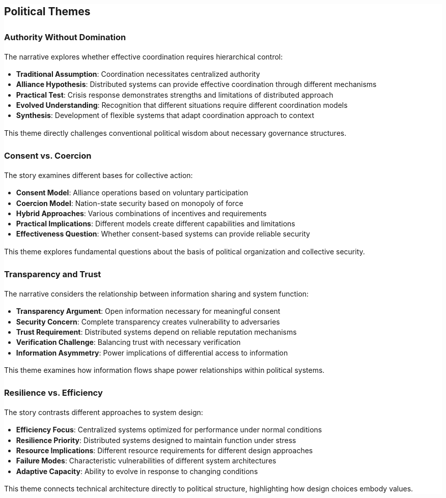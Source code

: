 ## Political Themes

### Authority Without Domination

The narrative explores whether effective coordination requires hierarchical control:

- **Traditional Assumption**: Coordination necessitates centralized authority
- **Alliance Hypothesis**: Distributed systems can provide effective coordination through different mechanisms
- **Practical Test**: Crisis response demonstrates strengths and limitations of distributed approach
- **Evolved Understanding**: Recognition that different situations require different coordination models
- **Synthesis**: Development of flexible systems that adapt coordination approach to context

This theme directly challenges conventional political wisdom about necessary governance structures.

### Consent vs. Coercion

The story examines different bases for collective action:

- **Consent Model**: Alliance operations based on voluntary participation
- **Coercion Model**: Nation-state security based on monopoly of force
- **Hybrid Approaches**: Various combinations of incentives and requirements
- **Practical Implications**: Different models create different capabilities and limitations
- **Effectiveness Question**: Whether consent-based systems can provide reliable security

This theme explores fundamental questions about the basis of political organization and collective security.

### Transparency and Trust

The narrative considers the relationship between information sharing and system function:

- **Transparency Argument**: Open information necessary for meaningful consent
- **Security Concern**: Complete transparency creates vulnerability to adversaries
- **Trust Requirement**: Distributed systems depend on reliable reputation mechanisms
- **Verification Challenge**: Balancing trust with necessary verification
- **Information Asymmetry**: Power implications of differential access to information

This theme examines how information flows shape power relationships within political systems.

### Resilience vs. Efficiency

The story contrasts different approaches to system design:

- **Efficiency Focus**: Centralized systems optimized for performance under normal conditions
- **Resilience Priority**: Distributed systems designed to maintain function under stress
- **Resource Implications**: Different resource requirements for different design approaches
- **Failure Modes**: Characteristic vulnerabilities of different system architectures
- **Adaptive Capacity**: Ability to evolve in response to changing conditions

This theme connects technical architecture directly to political structure, highlighting how design choices embody values.

